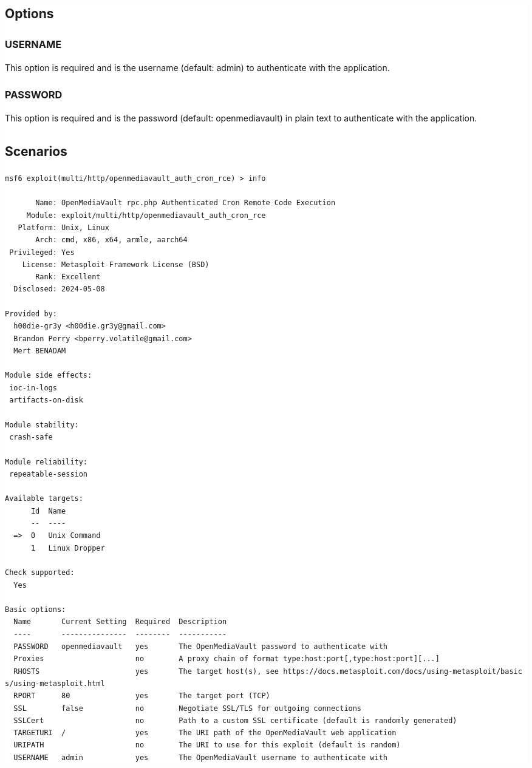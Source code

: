 ## Options

### USERNAME
This option is required and is the username (default: admin) to authenticate with the application.

### PASSWORD
This option is required and is the password (default: openmediavault) in plain text to authenticate with the application.

## Scenarios
```msf
msf6 exploit(multi/http/openmediavault_auth_cron_rce) > info

       Name: OpenMediaVault rpc.php Authenticated Cron Remote Code Execution
     Module: exploit/multi/http/openmediavault_auth_cron_rce
   Platform: Unix, Linux
       Arch: cmd, x86, x64, armle, aarch64
 Privileged: Yes
    License: Metasploit Framework License (BSD)
       Rank: Excellent
  Disclosed: 2024-05-08

Provided by:
  h00die-gr3y <h00die.gr3y@gmail.com>
  Brandon Perry <bperry.volatile@gmail.com>
  Mert BENADAM

Module side effects:
 ioc-in-logs
 artifacts-on-disk

Module stability:
 crash-safe

Module reliability:
 repeatable-session

Available targets:
      Id  Name
      --  ----
  =>  0   Unix Command
      1   Linux Dropper

Check supported:
  Yes

Basic options:
  Name       Current Setting  Required  Description
  ----       ---------------  --------  -----------
  PASSWORD   openmediavault   yes       The OpenMediaVault password to authenticate with
  Proxies                     no        A proxy chain of format type:host:port[,type:host:port][...]
  RHOSTS                      yes       The target host(s), see https://docs.metasploit.com/docs/using-metasploit/basics/using-metasploit.html
  RPORT      80               yes       The target port (TCP)
  SSL        false            no        Negotiate SSL/TLS for outgoing connections
  SSLCert                     no        Path to a custom SSL certificate (default is randomly generated)
  TARGETURI  /                yes       The URI path of the OpenMediaVault web application
  URIPATH                     no        The URI to use for this exploit (default is random)
  USERNAME   admin            yes       The OpenMediaVault username to authenticate with
```